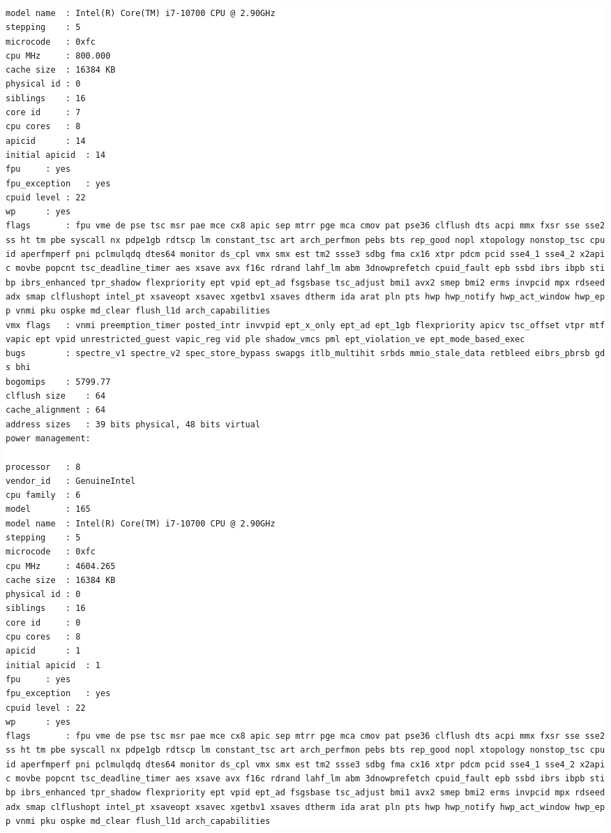 ```
model name	: Intel(R) Core(TM) i7-10700 CPU @ 2.90GHz
stepping	: 5
microcode	: 0xfc
cpu MHz		: 800.000
cache size	: 16384 KB
physical id	: 0
siblings	: 16
core id		: 7
cpu cores	: 8
apicid		: 14
initial apicid	: 14
fpu		: yes
fpu_exception	: yes
cpuid level	: 22
wp		: yes
flags		: fpu vme de pse tsc msr pae mce cx8 apic sep mtrr pge mca cmov pat pse36 clflush dts acpi mmx fxsr sse sse2 ss ht tm pbe syscall nx pdpe1gb rdtscp lm constant_tsc art arch_perfmon pebs bts rep_good nopl xtopology nonstop_tsc cpuid aperfmperf pni pclmulqdq dtes64 monitor ds_cpl vmx smx est tm2 ssse3 sdbg fma cx16 xtpr pdcm pcid sse4_1 sse4_2 x2apic movbe popcnt tsc_deadline_timer aes xsave avx f16c rdrand lahf_lm abm 3dnowprefetch cpuid_fault epb ssbd ibrs ibpb stibp ibrs_enhanced tpr_shadow flexpriority ept vpid ept_ad fsgsbase tsc_adjust bmi1 avx2 smep bmi2 erms invpcid mpx rdseed adx smap clflushopt intel_pt xsaveopt xsavec xgetbv1 xsaves dtherm ida arat pln pts hwp hwp_notify hwp_act_window hwp_epp vnmi pku ospke md_clear flush_l1d arch_capabilities
vmx flags	: vnmi preemption_timer posted_intr invvpid ept_x_only ept_ad ept_1gb flexpriority apicv tsc_offset vtpr mtf vapic ept vpid unrestricted_guest vapic_reg vid ple shadow_vmcs pml ept_violation_ve ept_mode_based_exec
bugs		: spectre_v1 spectre_v2 spec_store_bypass swapgs itlb_multihit srbds mmio_stale_data retbleed eibrs_pbrsb gds bhi
bogomips	: 5799.77
clflush size	: 64
cache_alignment	: 64
address sizes	: 39 bits physical, 48 bits virtual
power management:

processor	: 8
vendor_id	: GenuineIntel
cpu family	: 6
model		: 165
model name	: Intel(R) Core(TM) i7-10700 CPU @ 2.90GHz
stepping	: 5
microcode	: 0xfc
cpu MHz		: 4604.265
cache size	: 16384 KB
physical id	: 0
siblings	: 16
core id		: 0
cpu cores	: 8
apicid		: 1
initial apicid	: 1
fpu		: yes
fpu_exception	: yes
cpuid level	: 22
wp		: yes
flags		: fpu vme de pse tsc msr pae mce cx8 apic sep mtrr pge mca cmov pat pse36 clflush dts acpi mmx fxsr sse sse2 ss ht tm pbe syscall nx pdpe1gb rdtscp lm constant_tsc art arch_perfmon pebs bts rep_good nopl xtopology nonstop_tsc cpuid aperfmperf pni pclmulqdq dtes64 monitor ds_cpl vmx smx est tm2 ssse3 sdbg fma cx16 xtpr pdcm pcid sse4_1 sse4_2 x2apic movbe popcnt tsc_deadline_timer aes xsave avx f16c rdrand lahf_lm abm 3dnowprefetch cpuid_fault epb ssbd ibrs ibpb stibp ibrs_enhanced tpr_shadow flexpriority ept vpid ept_ad fsgsbase tsc_adjust bmi1 avx2 smep bmi2 erms invpcid mpx rdseed adx smap clflushopt intel_pt xsaveopt xsavec xgetbv1 xsaves dtherm ida arat pln pts hwp hwp_notify hwp_act_window hwp_epp vnmi pku ospke md_clear flush_l1d arch_capabilities
```